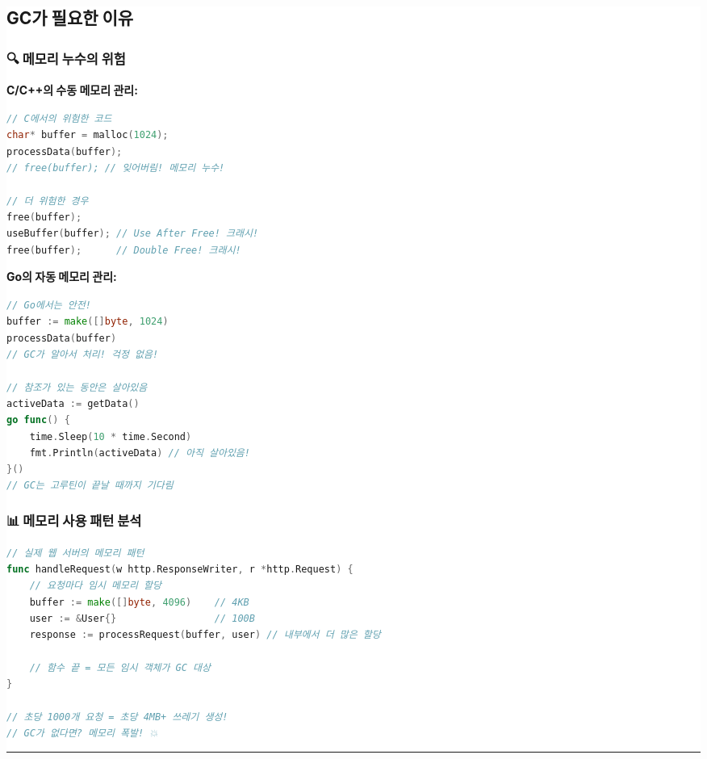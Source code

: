 
## GC가 필요한 이유

### 🔍 메모리 누수의 위험

**C/C++의 수동 메모리 관리:**
```c
// C에서의 위험한 코드
char* buffer = malloc(1024);
processData(buffer);
// free(buffer); // 잊어버림! 메모리 누수!

// 더 위험한 경우
free(buffer);
useBuffer(buffer); // Use After Free! 크래시!
free(buffer);      // Double Free! 크래시!
```

**Go의 자동 메모리 관리:**
```go
// Go에서는 안전!
buffer := make([]byte, 1024)
processData(buffer)
// GC가 알아서 처리! 걱정 없음!

// 참조가 있는 동안은 살아있음
activeData := getData()
go func() {
    time.Sleep(10 * time.Second)
    fmt.Println(activeData) // 아직 살아있음!
}()
// GC는 고루틴이 끝날 때까지 기다림
```

### 📊 메모리 사용 패턴 분석

```go
// 실제 웹 서버의 메모리 패턴
func handleRequest(w http.ResponseWriter, r *http.Request) {
    // 요청마다 임시 메모리 할당
    buffer := make([]byte, 4096)    // 4KB
    user := &User{}                 // 100B
    response := processRequest(buffer, user) // 내부에서 더 많은 할당
    
    // 함수 끝 = 모든 임시 객체가 GC 대상
}

// 초당 1000개 요청 = 초당 4MB+ 쓰레기 생성!
// GC가 없다면? 메모리 폭발! 💥
```

---

